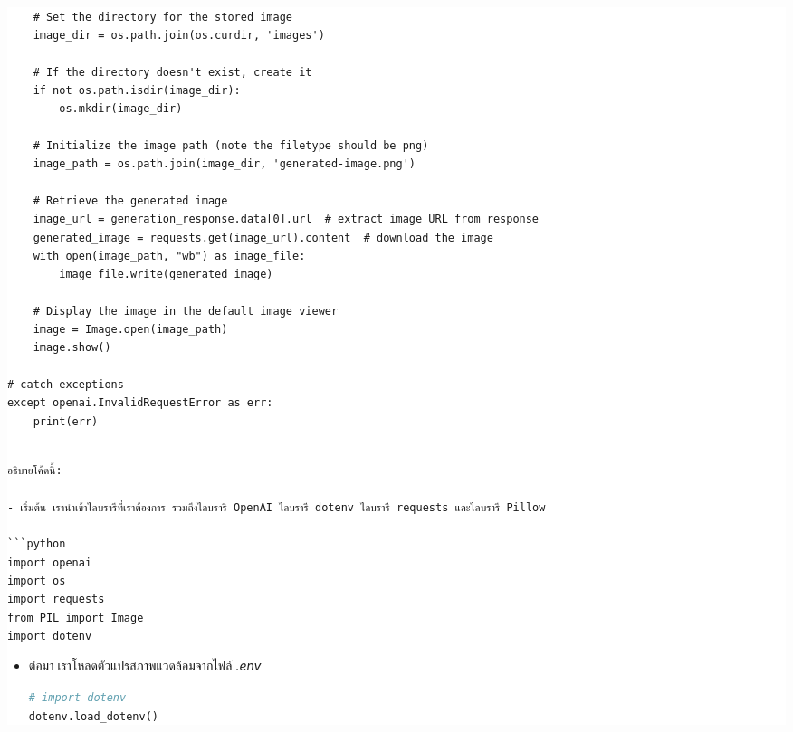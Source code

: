         # Set the directory for the stored image
        image_dir = os.path.join(os.curdir, 'images')

        # If the directory doesn't exist, create it
        if not os.path.isdir(image_dir):
            os.mkdir(image_dir)

        # Initialize the image path (note the filetype should be png)
        image_path = os.path.join(image_dir, 'generated-image.png')

        # Retrieve the generated image
        image_url = generation_response.data[0].url  # extract image URL from response
        generated_image = requests.get(image_url).content  # download the image
        with open(image_path, "wb") as image_file:
            image_file.write(generated_image)

        # Display the image in the default image viewer
        image = Image.open(image_path)
        image.show()

    # catch exceptions
    except openai.InvalidRequestError as err:
        print(err)
   ```

อธิบายโค้ดนี้:

- เริ่มต้น เรานำเข้าไลบรารีที่เราต้องการ รวมถึงไลบรารี OpenAI ไลบรารี dotenv ไลบรารี requests และไลบรารี Pillow

  ```python
  import openai
  import os
  import requests
  from PIL import Image
  import dotenv
  ```

- ต่อมา เราโหลดตัวแปรสภาพแวดล้อมจากไฟล์ _.env_

  ```python
  # import dotenv
  dotenv.load_dotenv()
  ```
